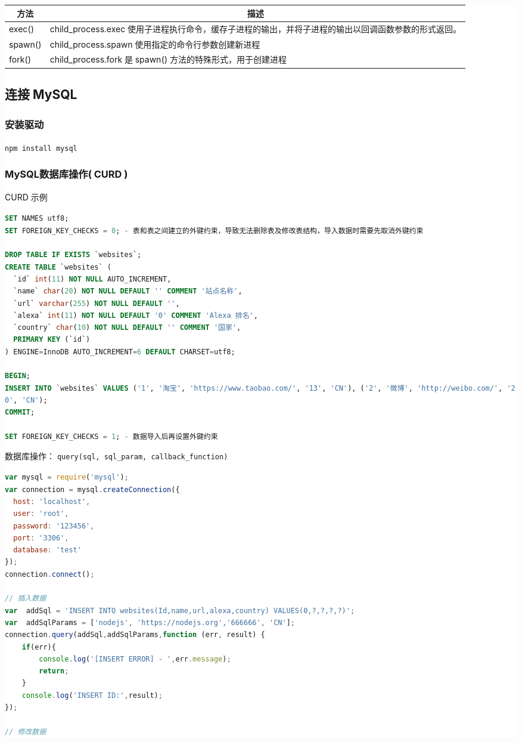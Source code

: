 | 方法    | 描述                                                                                                |
| ------- | --------------------------------------------------------------------------------------------------- |
| exec()  | child_process.exec 使用子进程执行命令，缓存子进程的输出，并将子进程的输出以回调函数参数的形式返回。 |
| spawn() | child_process.spawn 使用指定的命令行参数创建新进程                                                  |
| fork()  | child_process.fork 是 spawn() 方法的特殊形式，用于创建进程                                          |

## 连接 MySQL

### 安装驱动

`npm install mysql` 

### MySQL数据库操作( CURD )

CURD 示例

```sql
SET NAMES utf8;
SET FOREIGN_KEY_CHECKS = 0; - 表和表之间建立的外键约束，导致无法删除表及修改表结构，导入数据时需要先取消外键约束

DROP TABLE IF EXISTS `websites`;
CREATE TABLE `websites` (
  `id` int(11) NOT NULL AUTO_INCREMENT,
  `name` char(20) NOT NULL DEFAULT '' COMMENT '站点名称',
  `url` varchar(255) NOT NULL DEFAULT '',
  `alexa` int(11) NOT NULL DEFAULT '0' COMMENT 'Alexa 排名',
  `country` char(10) NOT NULL DEFAULT '' COMMENT '国家',
  PRIMARY KEY (`id`)
) ENGINE=InnoDB AUTO_INCREMENT=6 DEFAULT CHARSET=utf8;

BEGIN;
INSERT INTO `websites` VALUES ('1', '淘宝', 'https://www.taobao.com/', '13', 'CN'), ('2', '微博', 'http://weibo.com/', '20', 'CN');
COMMIT;

SET FOREIGN_KEY_CHECKS = 1; - 数据导入后再设置外键约束
```

数据库操作： `query(sql, sql_param, callback_function)`

```js
var mysql = require('mysql');  
var connection = mysql.createConnection({     
  host: 'localhost',       
  user: 'root',              
  password: '123456',       
  port: '3306',                   
  database: 'test' 
}); 
connection.connect();

// 插入数据
var  addSql = 'INSERT INTO websites(Id,name,url,alexa,country) VALUES(0,?,?,?,?)';
var  addSqlParams = ['nodejs', 'https://nodejs.org','666666', 'CN'];
connection.query(addSql,addSqlParams,function (err, result) {
    if(err){
        console.log('[INSERT ERROR] - ',err.message);
        return;
    }        
    console.log('INSERT ID:',result);        
});

// 修改数据
```